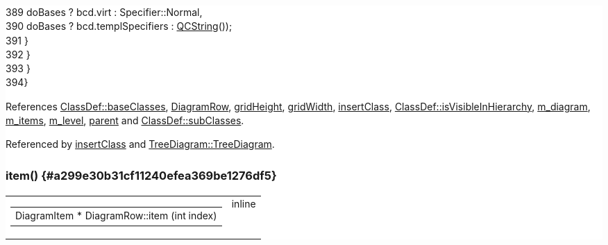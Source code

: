 <div class="doxyCodeLine"><span class="doxyLineNumber">389</span><span class="doxyLineContent"><span class="doxyHighlight">            doBases ? bcd.virt            : Specifier::Normal,</span></span></div>
<div class="doxyCodeLine"><span class="doxyLineNumber">390</span><span class="doxyLineContent"><span class="doxyHighlight">            doBases ? bcd.templSpecifiers : <a href="/web-doxygen/docs/api/classes/qcstring">QCString</a>());</span></span></div>
<div class="doxyCodeLine"><span class="doxyLineNumber">391</span><span class="doxyLineContent"><span class="doxyHighlight">      }</span></span></div>
<div class="doxyCodeLine"><span class="doxyLineNumber">392</span><span class="doxyLineContent"><span class="doxyHighlight">    }</span></span></div>
<div class="doxyCodeLine"><span class="doxyLineNumber">393</span><span class="doxyLineContent"><span class="doxyHighlight">  }</span></span></div>
<div class="doxyCodeLine"><span class="doxyLineNumber">394</span><span class="doxyLineContent"><span class="doxyHighlight">}</span></span></div>

</div>


References <a href="/web-doxygen/docs/api/classes/classdef/#a38001a11a297629e363c0db5b1968ab3">ClassDef::baseClasses</a>, <a href="#a582a842c520400a016f12213246c39b5">DiagramRow</a>, <a href="/web-doxygen/docs/api/files/src/diagram-cpp/#a993acabcec0ddbb0fc27ff4eb47b9368">gridHeight</a>, <a href="/web-doxygen/docs/api/files/src/diagram-cpp/#a2955a33900313eb54d0a7f5318421db7">gridWidth</a>, <a href="#a8c301e781bb14b1a23c00974d2050496">insertClass</a>, <a href="/web-doxygen/docs/api/classes/classdef/#a3067e647412a923d7743258c89eabe75">ClassDef::isVisibleInHierarchy</a>, <a href="#a0f408150b4d9388a2eb169d2216c33df">m&#95;diagram</a>, <a href="#a3e2233999b2726198204c55106feb8af">m&#95;items</a>, <a href="#ae7d273d5c0bb289738072dc4e4bffe61">m&#95;level</a>, <a href="/web-doxygen/docs/api/files/src/docnode-h/#aa08872da61afee56859056e5a0612633">parent</a> and <a href="/web-doxygen/docs/api/classes/classdef/#afdeec11149bf831c4c6dd297f7c4e34d">ClassDef::subClasses</a>.

Referenced by <a href="#a8c301e781bb14b1a23c00974d2050496">insertClass</a> and <a href="/web-doxygen/docs/api/classes/treediagram/#ab648d038ab3cd0dc8ca7aa632dfcab7b">TreeDiagram::TreeDiagram</a>.
</div>
</div>

### item() {#a299e30b31cf11240efea369be1276df5}

<div class="doxyMemberItem">
<div class="doxyMemberProto">
<table class="doxyMemberLabels">
<tr class="doxyMemberLabels">
<td class="doxyMemberLabelsLeft">
<table class="doxyMemberName">
<tr>
<td class="doxyMemberName">DiagramItem * DiagramRow::item (int index)</td>
</tr>
</table>
</td>
<td class="doxyMemberLabelsRight">
<span class="doxyMemberLabels">
<span class="doxyMemberLabel inline">inline</span>
</span>
</td>
</tr>
</table>
</div>
<div class="doxyMemberDoc">
